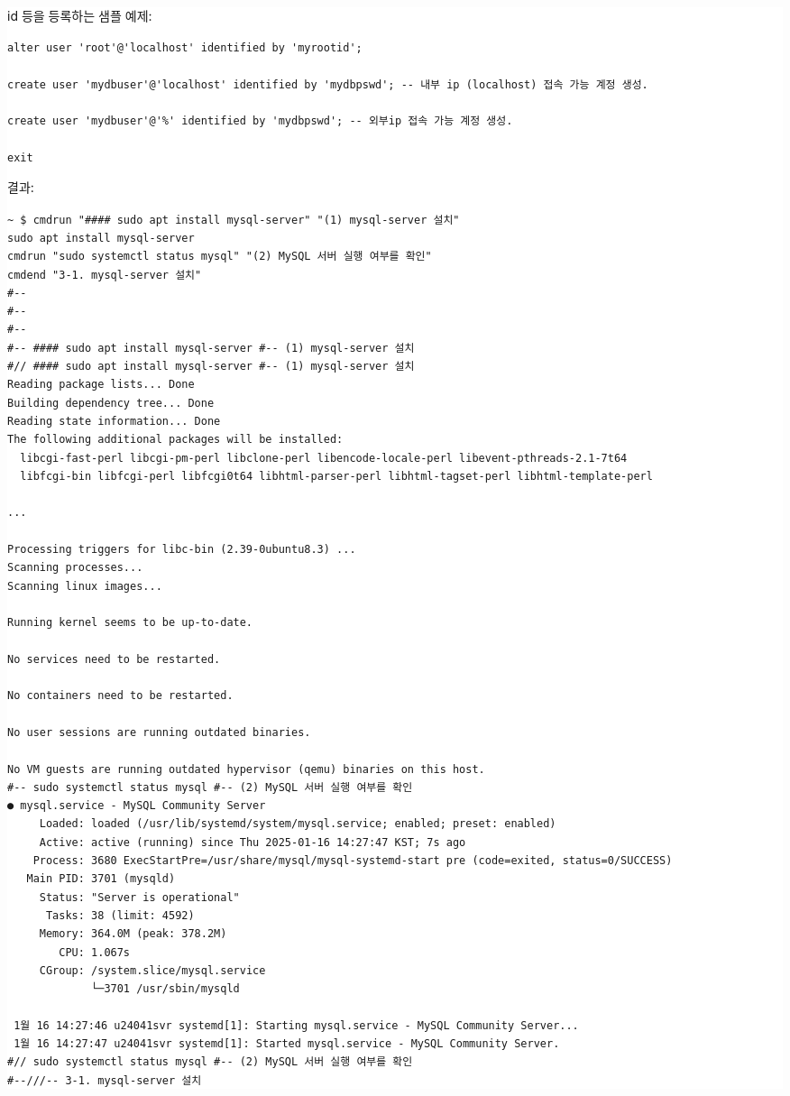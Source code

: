 id 등을 등록하는 샘플 예제:
```
alter user 'root'@'localhost' identified by 'myrootid';

create user 'mydbuser'@'localhost' identified by 'mydbpswd'; -- 내부 ip (localhost) 접속 가능 계정 생성.

create user 'mydbuser'@'%' identified by 'mydbpswd'; -- 외부ip 접속 가능 계정 생성.

exit
```

결과:
```
~ $ cmdrun "#### sudo apt install mysql-server" "(1) mysql-server 설치"
sudo apt install mysql-server
cmdrun "sudo systemctl status mysql" "(2) MySQL 서버 실행 여부를 확인"
cmdend "3-1. mysql-server 설치"
#--
#--
#--
#-- #### sudo apt install mysql-server #-- (1) mysql-server 설치
#// #### sudo apt install mysql-server #-- (1) mysql-server 설치
Reading package lists... Done
Building dependency tree... Done
Reading state information... Done
The following additional packages will be installed:
  libcgi-fast-perl libcgi-pm-perl libclone-perl libencode-locale-perl libevent-pthreads-2.1-7t64
  libfcgi-bin libfcgi-perl libfcgi0t64 libhtml-parser-perl libhtml-tagset-perl libhtml-template-perl

...

Processing triggers for libc-bin (2.39-0ubuntu8.3) ...
Scanning processes...
Scanning linux images...

Running kernel seems to be up-to-date.

No services need to be restarted.

No containers need to be restarted.

No user sessions are running outdated binaries.

No VM guests are running outdated hypervisor (qemu) binaries on this host.
#-- sudo systemctl status mysql #-- (2) MySQL 서버 실행 여부를 확인
● mysql.service - MySQL Community Server
     Loaded: loaded (/usr/lib/systemd/system/mysql.service; enabled; preset: enabled)
     Active: active (running) since Thu 2025-01-16 14:27:47 KST; 7s ago
    Process: 3680 ExecStartPre=/usr/share/mysql/mysql-systemd-start pre (code=exited, status=0/SUCCESS)
   Main PID: 3701 (mysqld)
     Status: "Server is operational"
      Tasks: 38 (limit: 4592)
     Memory: 364.0M (peak: 378.2M)
        CPU: 1.067s
     CGroup: /system.slice/mysql.service
             └─3701 /usr/sbin/mysqld

 1월 16 14:27:46 u24041svr systemd[1]: Starting mysql.service - MySQL Community Server...
 1월 16 14:27:47 u24041svr systemd[1]: Started mysql.service - MySQL Community Server.
#// sudo systemctl status mysql #-- (2) MySQL 서버 실행 여부를 확인
#--///-- 3-1. mysql-server 설치
```
